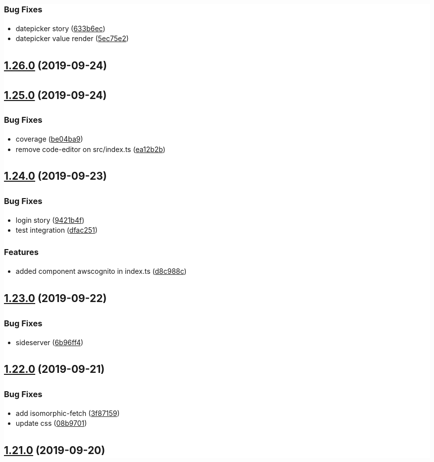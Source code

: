 
### Bug Fixes

* datepicker story ([633b6ec](https://bitbucket.org/youngapp/ui-kit/commit/633b6ec))
* datepicker value render ([5ec75e2](https://bitbucket.org/youngapp/ui-kit/commit/5ec75e2))

## [1.26.0](https://bitbucket.org/youngapp/ui-kit/compare/v1.25.0...v1.26.0) (2019-09-24)

## [1.25.0](https://bitbucket.org/youngapp/ui-kit/compare/v1.24.0...v1.25.0) (2019-09-24)


### Bug Fixes

* coverage ([be04ba9](https://bitbucket.org/youngapp/ui-kit/commit/be04ba9))
* remove code-editor on src/index.ts ([ea12b2b](https://bitbucket.org/youngapp/ui-kit/commit/ea12b2b))

## [1.24.0](https://bitbucket.org/youngapp/ui-kit/compare/v1.23.0...v1.24.0) (2019-09-23)


### Bug Fixes

* login story ([9421b4f](https://bitbucket.org/youngapp/ui-kit/commit/9421b4f))
* test integration ([dfac251](https://bitbucket.org/youngapp/ui-kit/commit/dfac251))


### Features

* added component awscognito in index.ts ([d8c988c](https://bitbucket.org/youngapp/ui-kit/commit/d8c988c))

## [1.23.0](https://bitbucket.org/youngapp/ui-kit/compare/v1.22.0...v1.23.0) (2019-09-22)


### Bug Fixes

* sideserver ([6b96ff4](https://bitbucket.org/youngapp/ui-kit/commit/6b96ff4))

## [1.22.0](https://bitbucket.org/youngapp/ui-kit/compare/v1.21.0...v1.22.0) (2019-09-21)


### Bug Fixes

* add isomorphic-fetch ([3f87159](https://bitbucket.org/youngapp/ui-kit/commit/3f87159))
* update css ([08b9701](https://bitbucket.org/youngapp/ui-kit/commit/08b9701))

## [1.21.0](https://bitbucket.org/youngapp/ui-kit/compare/v1.20.0...v1.21.0) (2019-09-20)
